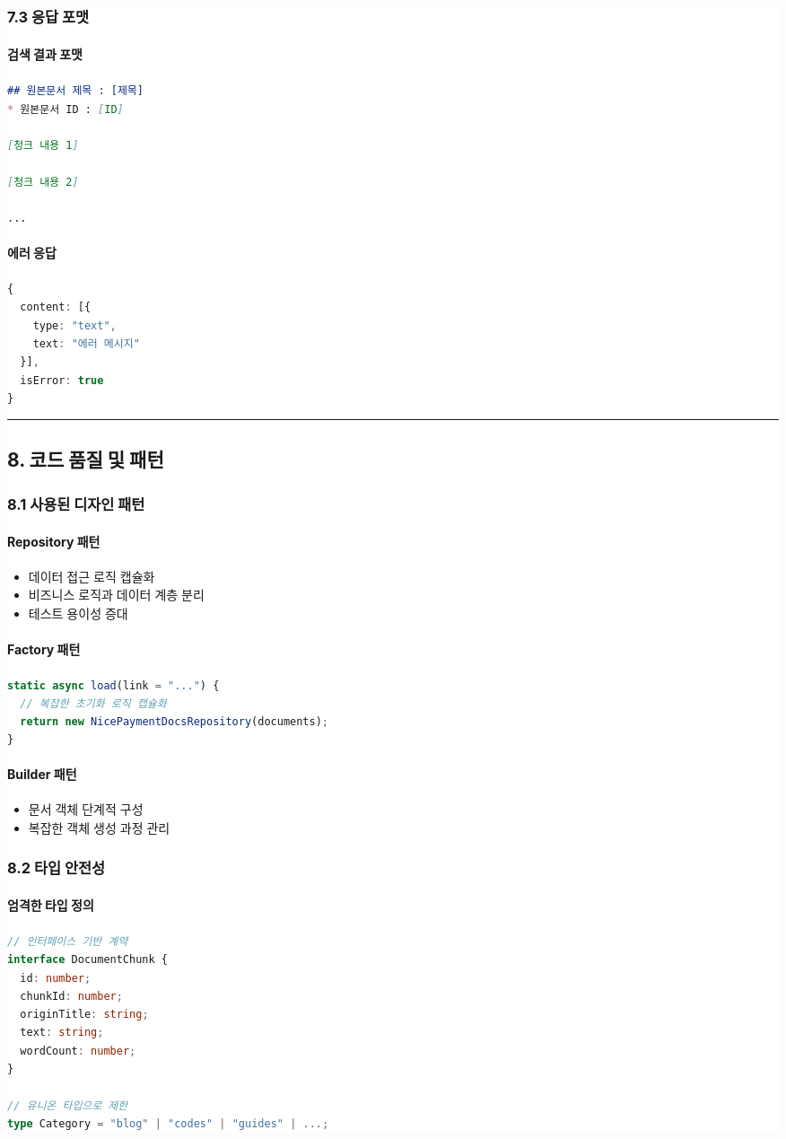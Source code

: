 ### 7.3 응답 포맷

#### 검색 결과 포맷
```markdown
## 원본문서 제목 : [제목]
* 원본문서 ID : [ID]

[청크 내용 1]

[청크 내용 2]

...
```

#### 에러 응답
```typescript
{
  content: [{
    type: "text",
    text: "에러 메시지"
  }],
  isError: true
}
```

---

## 8. 코드 품질 및 패턴

### 8.1 사용된 디자인 패턴

#### Repository 패턴
- 데이터 접근 로직 캡슐화
- 비즈니스 로직과 데이터 계층 분리
- 테스트 용이성 증대

#### Factory 패턴
```typescript
static async load(link = "...") {
  // 복잡한 초기화 로직 캡슐화
  return new NicePaymentDocsRepository(documents);
}
```

#### Builder 패턴
- 문서 객체 단계적 구성
- 복잡한 객체 생성 과정 관리

### 8.2 타입 안전성

#### 엄격한 타입 정의
```typescript
// 인터페이스 기반 계약
interface DocumentChunk {
  id: number;
  chunkId: number;
  originTitle: string;
  text: string;
  wordCount: number;
}

// 유니온 타입으로 제한
type Category = "blog" | "codes" | "guides" | ...;
```